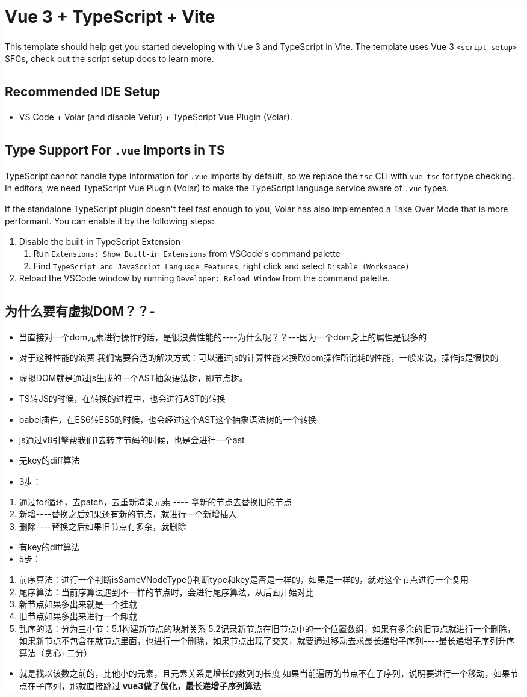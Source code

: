 # Vue 3 + TypeScript + Vite

This template should help get you started developing with Vue 3 and TypeScript in Vite. The template uses Vue 3 `<script setup>` SFCs, check out the [script setup docs](https://v3.vuejs.org/api/sfc-script-setup.html#sfc-script-setup) to learn more.

## Recommended IDE Setup

- [VS Code](https://code.visualstudio.com/) + [Volar](https://marketplace.visualstudio.com/items?itemName=Vue.volar) (and disable Vetur) + [TypeScript Vue Plugin (Volar)](https://marketplace.visualstudio.com/items?itemName=Vue.vscode-typescript-vue-plugin).

## Type Support For `.vue` Imports in TS

TypeScript cannot handle type information for `.vue` imports by default, so we replace the `tsc` CLI with `vue-tsc` for type checking. In editors, we need [TypeScript Vue Plugin (Volar)](https://marketplace.visualstudio.com/items?itemName=Vue.vscode-typescript-vue-plugin) to make the TypeScript language service aware of `.vue` types.

If the standalone TypeScript plugin doesn't feel fast enough to you, Volar has also implemented a [Take Over Mode](https://github.com/johnsoncodehk/volar/discussions/471#discussioncomment-1361669) that is more performant. You can enable it by the following steps:

1. Disable the built-in TypeScript Extension
   1. Run `Extensions: Show Built-in Extensions` from VSCode's command palette
   2. Find `TypeScript and JavaScript Language Features`, right click and select `Disable (Workspace)`
2. Reload the VSCode window by running `Developer: Reload Window` from the command palette.


## 为什么要有虚拟DOM？？-
- 当直接对一个dom元素进行操作的话，是很浪费性能的----为什么呢？？---因为一个dom身上的属性是很多的
- 对于这种性能的浪费 我们需要合适的解决方式：可以通过js的计算性能来换取dom操作所消耗的性能，一般来说，操作js是很快的

- 虚拟DOM就是通过js生成的一个AST抽象语法树，即节点树。
- TS转JS的时候，在转换的过程中，也会进行AST的转换
- babel插件，在ES6转ES5的时候，也会经过这个AST这个抽象语法树的一个转换
- js通过v8引擎帮我们1去转字节码的时候，也是会进行一个ast
 
- 无key的diff算法
- 3步：
1. 通过for循环，去patch，去重新渲染元素 ---- 拿新的节点去替换旧的节点
2. 新增----替换之后如果还有新的节点，就进行一个新增插入
3. 删除----替换之后如果旧节点有多余，就删除

- 有key的diff算法
- 5步：
1. 前序算法：进行一个判断isSameVNodeType()判断type和key是否是一样的，如果是一样的，就对这个节点进行一个复用
2. 尾序算法：当前序算法遇到不一样的节点时，会进行尾序算法，从后面开始对比
3. 新节点如果多出来就是一个挂载
4. 旧节点如果多出来进行一个卸载
5. 乱序的话：分为三小节：5.1构建新节点的映射关系 5.2记录新节点在旧节点中的一个位置数组，如果有多余的旧节点就进行一个删除，如果新节点不包含在就节点里面，也进行一个删除，如果节点出现了交叉，就要通过移动去求最长递增子序列----最长递增子序列升序算法（贪心+二分）
- 就是找以该数之前的，比他小的元素，且元素关系是增长的数列的长度
如果当前遍历的节点不在子序列，说明要进行一个移动，如果节点在子序列，那就直接跳过
**vue3做了优化，最长递增子序列算法**
